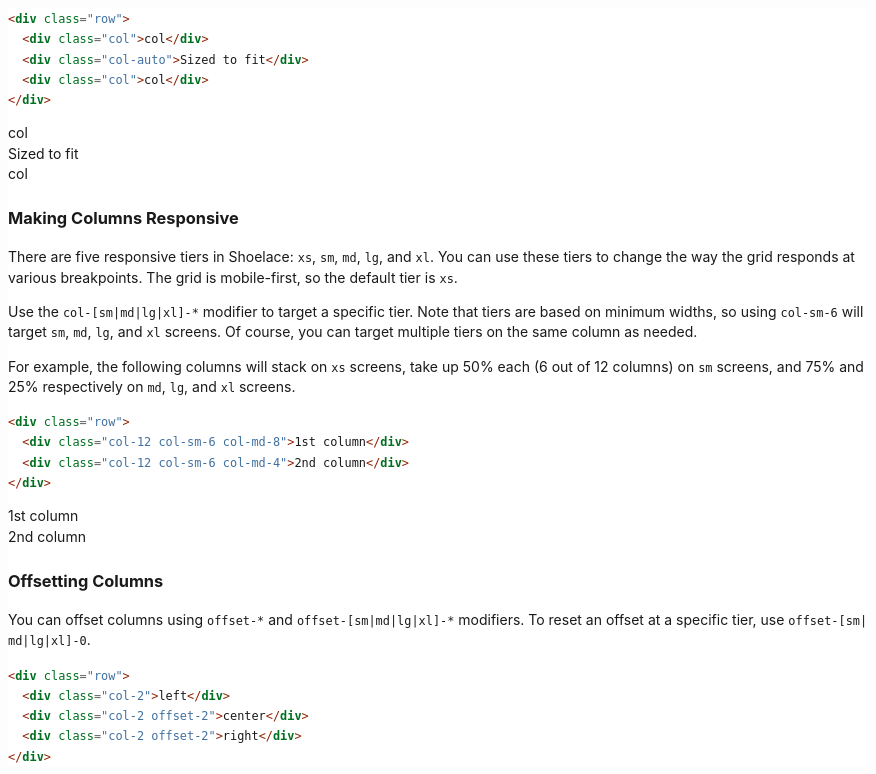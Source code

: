 ```html
<div class="row">
  <div class="col">col</div>
  <div class="col-auto">Sized to fit</div>
  <div class="col">col</div>
</div>
```

<div class="container grid-example">
  <div class="row">
    <div class="col">col</div>
    <div class="col-auto">Sized to fit</div>
    <div class="col">col</div>
  </div>
</div>

### Making Columns Responsive

There are five responsive tiers in Shoelace: `xs`, `sm`, `md`, `lg`, and `xl`. You can use these tiers to change the way the grid responds at various breakpoints. The grid is mobile-first, so the default tier is `xs`.

Use the `col-[sm|md|lg|xl]-*` modifier to target a specific tier. Note that tiers are based on minimum widths, so using `col-sm-6` will target `sm`, `md`, `lg`, and `xl` screens. Of course, you can target multiple tiers on the same column as needed.

For example, the following columns will stack on `xs` screens, take up 50% each (6 out of 12 columns) on `sm` screens, and 75% and 25% respectively on `md`, `lg`, and `xl` screens.

```html
<div class="row">
  <div class="col-12 col-sm-6 col-md-8">1st column</div>
  <div class="col-12 col-sm-6 col-md-4">2nd column</div>
</div>
```

<div class="container grid-example">
  <div class="row">
    <div class="col-12 col-sm-6 col-md-8">1st column</div>
    <div class="col-12 col-sm-6 col-md-4">2nd column</div>
  </div>
</div>

### Offsetting Columns

You can offset columns using `offset-*` and `offset-[sm|md|lg|xl]-*` modifiers. To reset an offset at a specific tier, use `offset-[sm|md|lg|xl]-0`.

```html
<div class="row">
  <div class="col-2">left</div>
  <div class="col-2 offset-2">center</div>
  <div class="col-2 offset-2">right</div>
</div>
```
